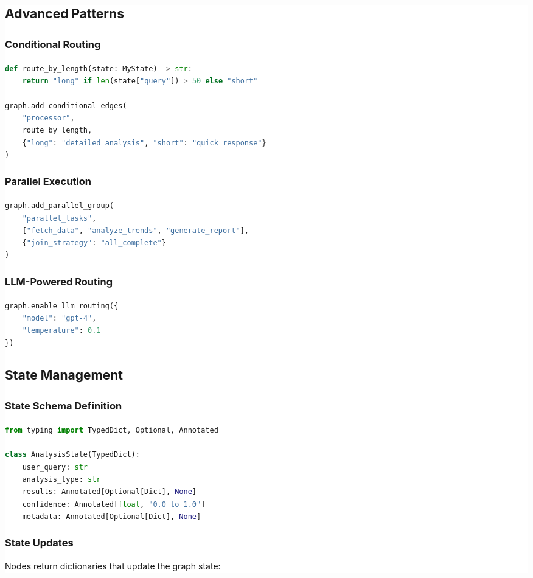 ## Advanced Patterns

### Conditional Routing

```python
def route_by_length(state: MyState) -> str:
    return "long" if len(state["query"]) > 50 else "short"

graph.add_conditional_edges(
    "processor",
    route_by_length,
    {"long": "detailed_analysis", "short": "quick_response"}
)
```

### Parallel Execution

```python
graph.add_parallel_group(
    "parallel_tasks",
    ["fetch_data", "analyze_trends", "generate_report"],
    {"join_strategy": "all_complete"}
)
```

### LLM-Powered Routing

```python
graph.enable_llm_routing({
    "model": "gpt-4",
    "temperature": 0.1
})
```

## State Management

### State Schema Definition

```python
from typing import TypedDict, Optional, Annotated

class AnalysisState(TypedDict):
    user_query: str
    analysis_type: str
    results: Annotated[Optional[Dict], None]
    confidence: Annotated[float, "0.0 to 1.0"]
    metadata: Annotated[Optional[Dict], None]
```

### State Updates

Nodes return dictionaries that update the graph state:
